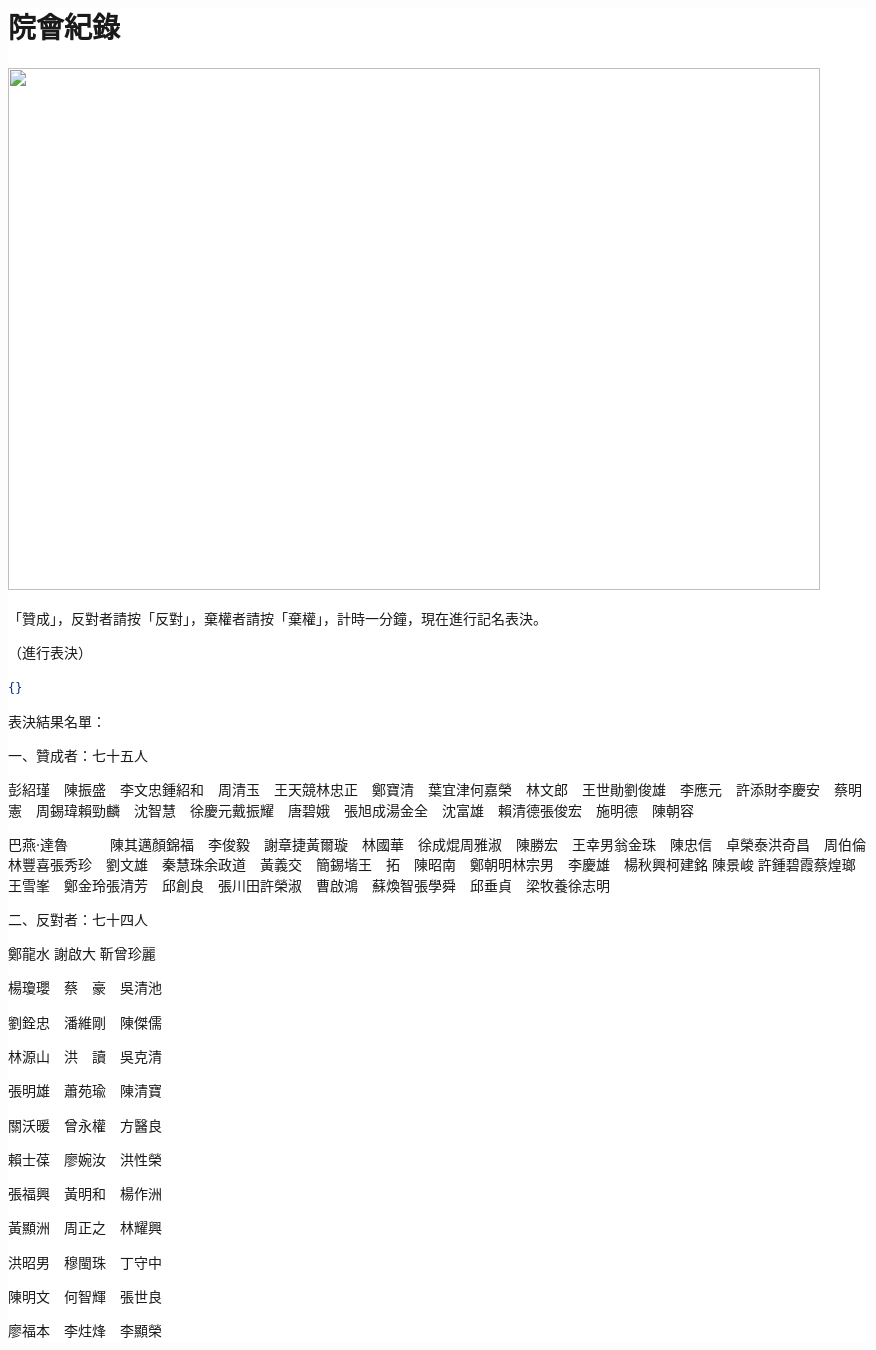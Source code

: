 # 院會紀錄


<img SRC="//media.getchute.com/media/6ffSTcyoh" NAME="graphics1" ALIGN="BOTTOM" WIDTH="812" HEIGHT="522" BORDER="0">

「贊成」，反對者請按「反對」，棄權者請按「棄權」，計時一分鐘，現在進行記名表決。

（進行表決）

```json
{}

```


表決結果名單：


一、贊成者：七十五人


彭紹瑾　陳振盛　李文忠鍾紹和　周清玉　王天競林忠正　鄭寶清　葉宜津何嘉榮　林文郎　王世勛劉俊雄　李應元　許添財李慶安　蔡明憲　周錫瑋賴勁麟　沈智慧　徐慶元戴振耀　唐碧娥　張旭成湯金全　沈富雄　賴清德張俊宏　施明德　陳朝容


巴燕‧達魯　　　陳其邁顏錦福　李俊毅　謝章捷黃爾璇　林國華　徐成焜周雅淑　陳勝宏　王幸男翁金珠　陳忠信　卓榮泰洪奇昌　周伯倫　林豐喜張秀珍　劉文雄　秦慧珠余政道　黃義交　簡錫堦王　拓　陳昭南　鄭朝明林宗男　李慶雄　楊秋興柯建銘 陳景峻 許鍾碧霞蔡煌瑯　王雪峯　鄭金玲張清芳　邱創良　張川田許榮淑　曹啟鴻　蘇煥智張學舜　邱垂貞　梁牧養徐志明


二、反對者：七十四人


鄭龍水 謝啟大 靳曾珍麗


楊瓊瓔　蔡　豪　吳清池


劉銓忠　潘維剛　陳傑儒


林源山　洪　讀　吳克清


張明雄　蕭苑瑜　陳清寶


關沃暖　曾永權　方醫良


賴士葆　廖婉汝　洪性榮


張福興　黃明和　楊作洲


黃顯洲　周正之　林耀興


洪昭男　穆閩珠　丁守中


陳明文　何智輝　張世良


廖福本　李炷烽　李顯榮
